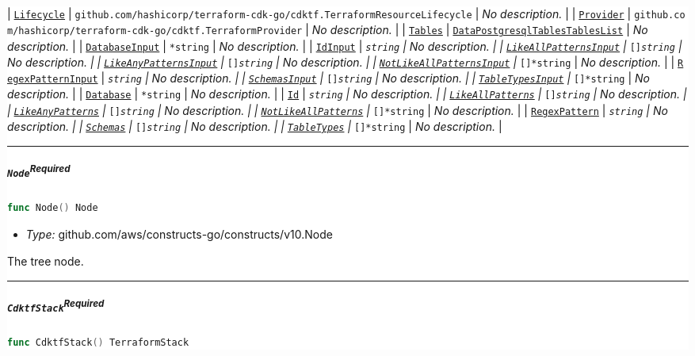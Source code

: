 | <code><a href="#@cdktf/provider-postgresql.dataPostgresqlTables.DataPostgresqlTables.property.lifecycle">Lifecycle</a></code> | <code>github.com/hashicorp/terraform-cdk-go/cdktf.TerraformResourceLifecycle</code> | *No description.* |
| <code><a href="#@cdktf/provider-postgresql.dataPostgresqlTables.DataPostgresqlTables.property.provider">Provider</a></code> | <code>github.com/hashicorp/terraform-cdk-go/cdktf.TerraformProvider</code> | *No description.* |
| <code><a href="#@cdktf/provider-postgresql.dataPostgresqlTables.DataPostgresqlTables.property.tables">Tables</a></code> | <code><a href="#@cdktf/provider-postgresql.dataPostgresqlTables.DataPostgresqlTablesTablesList">DataPostgresqlTablesTablesList</a></code> | *No description.* |
| <code><a href="#@cdktf/provider-postgresql.dataPostgresqlTables.DataPostgresqlTables.property.databaseInput">DatabaseInput</a></code> | <code>*string</code> | *No description.* |
| <code><a href="#@cdktf/provider-postgresql.dataPostgresqlTables.DataPostgresqlTables.property.idInput">IdInput</a></code> | <code>*string</code> | *No description.* |
| <code><a href="#@cdktf/provider-postgresql.dataPostgresqlTables.DataPostgresqlTables.property.likeAllPatternsInput">LikeAllPatternsInput</a></code> | <code>*[]*string</code> | *No description.* |
| <code><a href="#@cdktf/provider-postgresql.dataPostgresqlTables.DataPostgresqlTables.property.likeAnyPatternsInput">LikeAnyPatternsInput</a></code> | <code>*[]*string</code> | *No description.* |
| <code><a href="#@cdktf/provider-postgresql.dataPostgresqlTables.DataPostgresqlTables.property.notLikeAllPatternsInput">NotLikeAllPatternsInput</a></code> | <code>*[]*string</code> | *No description.* |
| <code><a href="#@cdktf/provider-postgresql.dataPostgresqlTables.DataPostgresqlTables.property.regexPatternInput">RegexPatternInput</a></code> | <code>*string</code> | *No description.* |
| <code><a href="#@cdktf/provider-postgresql.dataPostgresqlTables.DataPostgresqlTables.property.schemasInput">SchemasInput</a></code> | <code>*[]*string</code> | *No description.* |
| <code><a href="#@cdktf/provider-postgresql.dataPostgresqlTables.DataPostgresqlTables.property.tableTypesInput">TableTypesInput</a></code> | <code>*[]*string</code> | *No description.* |
| <code><a href="#@cdktf/provider-postgresql.dataPostgresqlTables.DataPostgresqlTables.property.database">Database</a></code> | <code>*string</code> | *No description.* |
| <code><a href="#@cdktf/provider-postgresql.dataPostgresqlTables.DataPostgresqlTables.property.id">Id</a></code> | <code>*string</code> | *No description.* |
| <code><a href="#@cdktf/provider-postgresql.dataPostgresqlTables.DataPostgresqlTables.property.likeAllPatterns">LikeAllPatterns</a></code> | <code>*[]*string</code> | *No description.* |
| <code><a href="#@cdktf/provider-postgresql.dataPostgresqlTables.DataPostgresqlTables.property.likeAnyPatterns">LikeAnyPatterns</a></code> | <code>*[]*string</code> | *No description.* |
| <code><a href="#@cdktf/provider-postgresql.dataPostgresqlTables.DataPostgresqlTables.property.notLikeAllPatterns">NotLikeAllPatterns</a></code> | <code>*[]*string</code> | *No description.* |
| <code><a href="#@cdktf/provider-postgresql.dataPostgresqlTables.DataPostgresqlTables.property.regexPattern">RegexPattern</a></code> | <code>*string</code> | *No description.* |
| <code><a href="#@cdktf/provider-postgresql.dataPostgresqlTables.DataPostgresqlTables.property.schemas">Schemas</a></code> | <code>*[]*string</code> | *No description.* |
| <code><a href="#@cdktf/provider-postgresql.dataPostgresqlTables.DataPostgresqlTables.property.tableTypes">TableTypes</a></code> | <code>*[]*string</code> | *No description.* |

---

##### `Node`<sup>Required</sup> <a name="Node" id="@cdktf/provider-postgresql.dataPostgresqlTables.DataPostgresqlTables.property.node"></a>

```go
func Node() Node
```

- *Type:* github.com/aws/constructs-go/constructs/v10.Node

The tree node.

---

##### `CdktfStack`<sup>Required</sup> <a name="CdktfStack" id="@cdktf/provider-postgresql.dataPostgresqlTables.DataPostgresqlTables.property.cdktfStack"></a>

```go
func CdktfStack() TerraformStack
```
